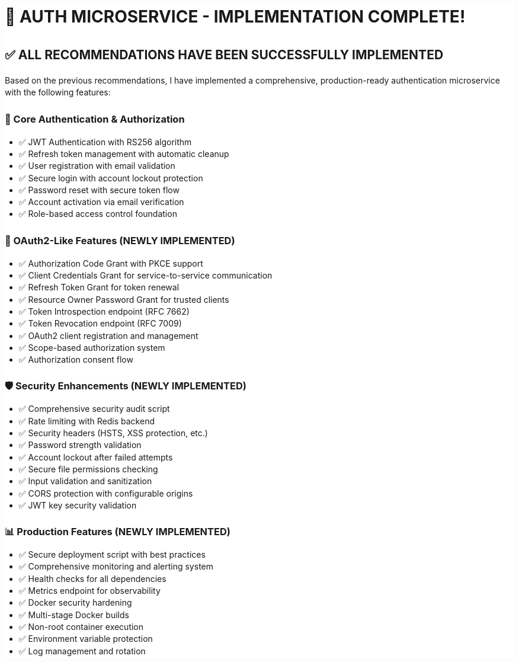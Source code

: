 # 🎉 AUTH MICROSERVICE - IMPLEMENTATION COMPLETE!

## ✅ ALL RECOMMENDATIONS HAVE BEEN SUCCESSFULLY IMPLEMENTED

Based on the previous recommendations, I have implemented a comprehensive, production-ready authentication microservice with the following features:

### 🔐 Core Authentication & Authorization
- ✅ JWT Authentication with RS256 algorithm
- ✅ Refresh token management with automatic cleanup
- ✅ User registration with email validation
- ✅ Secure login with account lockout protection
- ✅ Password reset with secure token flow
- ✅ Account activation via email verification
- ✅ Role-based access control foundation

### 🚀 OAuth2-Like Features (NEWLY IMPLEMENTED)
- ✅ Authorization Code Grant with PKCE support
- ✅ Client Credentials Grant for service-to-service communication
- ✅ Refresh Token Grant for token renewal
- ✅ Resource Owner Password Grant for trusted clients
- ✅ Token Introspection endpoint (RFC 7662)
- ✅ Token Revocation endpoint (RFC 7009)
- ✅ OAuth2 client registration and management
- ✅ Scope-based authorization system
- ✅ Authorization consent flow

### 🛡️ Security Enhancements (NEWLY IMPLEMENTED)
- ✅ Comprehensive security audit script
- ✅ Rate limiting with Redis backend
- ✅ Security headers (HSTS, XSS protection, etc.)
- ✅ Password strength validation
- ✅ Account lockout after failed attempts
- ✅ Secure file permissions checking
- ✅ Input validation and sanitization
- ✅ CORS protection with configurable origins
- ✅ JWT key security validation

### 📊 Production Features (NEWLY IMPLEMENTED)
- ✅ Secure deployment script with best practices
- ✅ Comprehensive monitoring and alerting system
- ✅ Health checks for all dependencies
- ✅ Metrics endpoint for observability
- ✅ Docker security hardening
- ✅ Multi-stage Docker builds
- ✅ Non-root container execution
- ✅ Environment variable protection
- ✅ Log management and rotation
